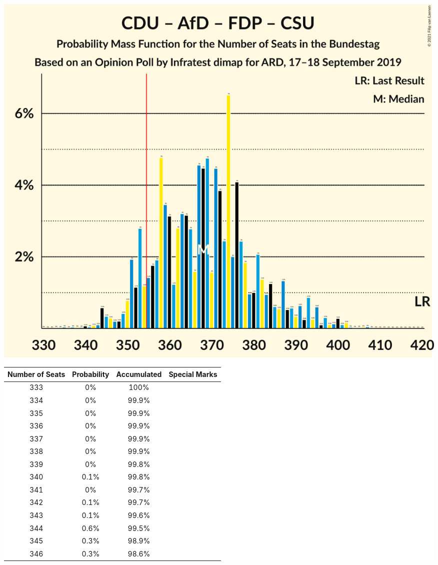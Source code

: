 ![Graph with seats probability mass function not yet produced](2019-09-18-Infratestdimap-coalitions-seats-pmf-cdu–afd–fdp–csu.png "Seats Probability Mass Function")

| Number of Seats | Probability | Accumulated | Special Marks |
|:---------------:|:-----------:|:-----------:|:-------------:|
| 333 | 0% | 100% |  |
| 334 | 0% | 99.9% |  |
| 335 | 0% | 99.9% |  |
| 336 | 0% | 99.9% |  |
| 337 | 0% | 99.9% |  |
| 338 | 0% | 99.9% |  |
| 339 | 0% | 99.8% |  |
| 340 | 0.1% | 99.8% |  |
| 341 | 0% | 99.7% |  |
| 342 | 0.1% | 99.7% |  |
| 343 | 0.1% | 99.6% |  |
| 344 | 0.6% | 99.5% |  |
| 345 | 0.3% | 98.9% |  |
| 346 | 0.3% | 98.6% |  |